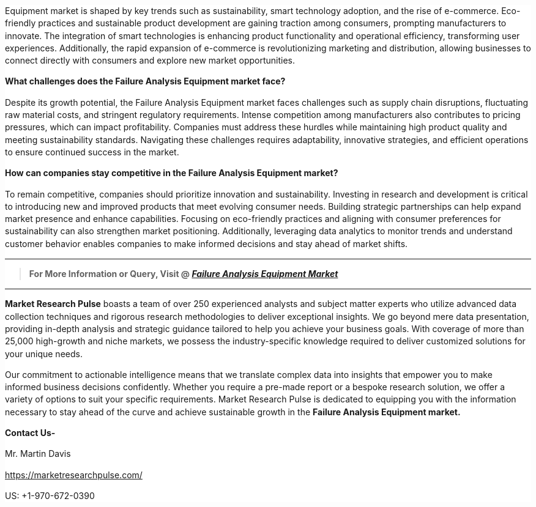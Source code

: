 Equipment market is shaped by key trends such as sustainability, smart technology adoption, and the rise of e-commerce. Eco-friendly practices and sustainable product development are gaining traction among consumers, prompting manufacturers to innovate. The integration of smart technologies is enhancing product functionality and operational efficiency, transforming user experiences. Additionally, the rapid expansion of e-commerce is revolutionizing marketing and distribution, allowing businesses to connect directly with consumers and explore new market opportunities.</p><p><strong>What challenges does the Failure Analysis Equipment market face?</strong></p><p>Despite its growth potential, the Failure Analysis Equipment market faces challenges such as supply chain disruptions, fluctuating raw material costs, and stringent regulatory requirements. Intense competition among manufacturers also contributes to pricing pressures, which can impact profitability. Companies must address these hurdles while maintaining high product quality and meeting sustainability standards. Navigating these challenges requires adaptability, innovative strategies, and efficient operations to ensure continued success in the market.</p><p><strong>How can companies stay competitive in the Failure Analysis Equipment market?</strong></p><p>To remain competitive, companies should prioritize innovation and sustainability. Investing in research and development is critical to introducing new and improved products that meet evolving consumer needs. Building strategic partnerships can help expand market presence and enhance capabilities. Focusing on eco-friendly practices and aligning with consumer preferences for sustainability can also strengthen market positioning. Additionally, leveraging data analytics to monitor trends and understand customer behavior enables companies to make informed decisions and stay ahead of market shifts.</p><hr /><blockquote><p><strong>For More Information or Query, Visit @&nbsp;<em><a href="https://marketresearchpulse.com/report/131641/failure-analysis-equipment-market?utm_source=Linkedin&utm_medium=0114">Failure Analysis Equipment Market</a></em></strong></p></blockquote><hr /><p><strong>Market Research Pulse</strong> boasts a team of over 250 experienced analysts and subject matter experts who utilize advanced data collection techniques and rigorous research methodologies to deliver exceptional insights. We go beyond mere data presentation, providing in-depth analysis and strategic guidance tailored to help you achieve your business goals. With coverage of more than 25,000 high-growth and niche markets, we possess the industry-specific knowledge required to deliver customized solutions for your unique needs.</p><p>Our commitment to actionable intelligence means that we translate complex data into insights that empower you to make informed business decisions confidently. Whether you require a pre-made report or a bespoke research solution, we offer a variety of options to suit your specific requirements. Market Research Pulse is dedicated to equipping you with the information necessary to stay ahead of the curve and achieve sustainable growth in the <strong>Failure Analysis Equipment market.</strong></p><p><strong>Contact Us-</strong></p><p>Mr. Martin Davis</p><p>https://marketresearchpulse.com/</p><p>US: +1-970-672-0390</p>
